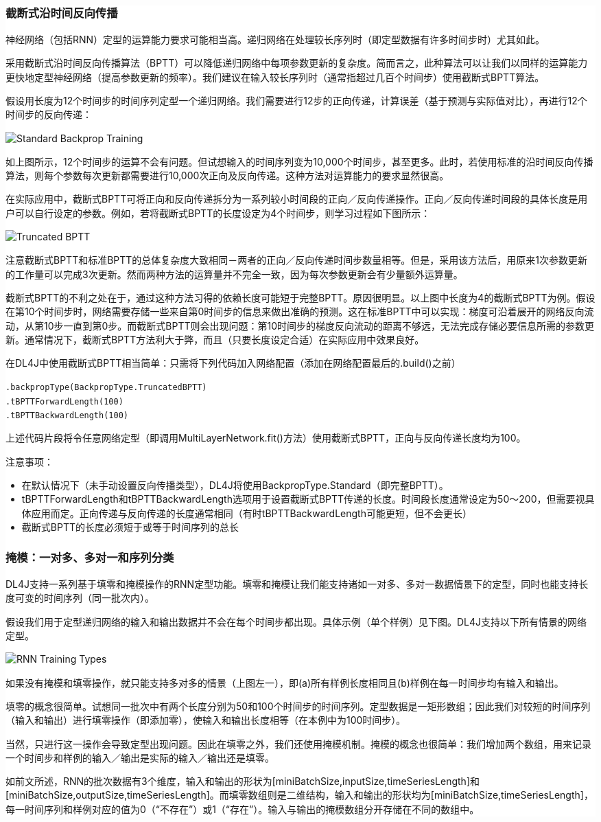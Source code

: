 ### <a name="tbptt">截断式沿时间反向传播</a>
神经网络（包括RNN）定型的运算能力要求可能相当高。递归网络在处理较长序列时（即定型数据有许多时间步时）尤其如此。

采用截断式沿时间反向传播算法（BPTT）可以降低递归网络中每项参数更新的复杂度。简而言之，此种算法可以让我们以同样的运算能力更快地定型神经网络（提高参数更新的频率）。我们建议在输入较长序列时（通常指超过几百个时间步）使用截断式BPTT算法。

假设用长度为12个时间步的时间序列定型一个递归网络。我们需要进行12步的正向传递，计算误差（基于预测与实际值对比），再进行12个时间步的反向传递：

![Standard Backprop Training](../img/rnn_tbptt_1.png)

如上图所示，12个时间步的运算不会有问题。但试想输入的时间序列变为10,000个时间步，甚至更多。此时，若使用标准的沿时间反向传播算法，则每个参数每次更新都需要进行10,000次正向及反向传递。这种方法对运算能力的要求显然很高。

在实际应用中，截断式BPTT可将正向和反向传递拆分为一系列较小时间段的正向／反向传递操作。正向／反向传递时间段的具体长度是用户可以自行设定的参数。例如，若将截断式BPTT的长度设定为4个时间步，则学习过程如下图所示：

![Truncated BPTT](../img/rnn_tbptt_2.png)

注意截断式BPTT和标准BPTT的总体复杂度大致相同－两者的正向／反向传递时间步数量相等。但是，采用该方法后，用原来1次参数更新的工作量可以完成3次更新。然而两种方法的运算量并不完全一致，因为每次参数更新会有少量额外运算量。

截断式BPTT的不利之处在于，通过这种方法习得的依赖长度可能短于完整BPTT。原因很明显。以上图中长度为4的截断式BPTT为例。假设在第10个时间步时，网络需要存储一些来自第0时间步的信息来做出准确的预测。这在标准BPTT中可以实现：梯度可沿着展开的网络反向流动，从第10步一直到第0步。而截断式BPTT则会出现问题：第10时间步的梯度反向流动的距离不够远，无法完成存储必要信息所需的参数更新。通常情况下，截断式BPTT方法利大于弊，而且（只要长度设定合适）在实际应用中效果良好。

在DL4J中使用截断式BPTT相当简单：只需将下列代码加入网络配置（添加在网络配置最后的.build()之前）

    .backpropType(BackpropType.TruncatedBPTT)
    .tBPTTForwardLength(100)
    .tBPTTBackwardLength(100)

上述代码片段将令任意网络定型（即调用MultiLayerNetwork.fit()方法）使用截断式BPTT，正向与反向传递长度均为100。

注意事项：

* 在默认情况下（未手动设置反向传播类型），DL4J将使用BackpropType.Standard（即完整BPTT）。
* tBPTTForwardLength和tBPTTBackwardLength选项用于设置截断式BPTT传递的长度。时间段长度通常设定为50～200，但需要视具体应用而定。正向传递与反向传递的长度通常相同（有时tBPTTBackwardLength可能更短，但不会更长）
* 截断式BPTT的长度必须短于或等于时间序列的总长

### <a name="masking">掩模：一对多、多对一和序列分类</a>

DL4J支持一系列基于填零和掩模操作的RNN定型功能。填零和掩模让我们能支持诸如一对多、多对一数据情景下的定型，同时也能支持长度可变的时间序列（同一批次内）。

假设我们用于定型递归网络的输入和输出数据并不会在每个时间步都出现。具体示例（单个样例）见下图。DL4J支持以下所有情景的网络定型。

![RNN Training Types](../img/rnn_masking_1.png)

如果没有掩模和填零操作，就只能支持多对多的情景（上图左一），即(a)所有样例长度相同且(b)样例在每一时间步均有输入和输出。

填零的概念很简单。试想同一批次中有两个长度分别为50和100个时间步的时间序列。定型数据是一矩形数组；因此我们对较短的时间序列（输入和输出）进行填零操作（即添加零），使输入和输出长度相等（在本例中为100时间步）。

当然，只进行这一操作会导致定型出现问题。因此在填零之外，我们还使用掩模机制。掩模的概念也很简单：我们增加两个数组，用来记录一个时间步和样例的输入／输出是实际的输入／输出还是填零。

如前文所述，RNN的批次数据有3个维度，输入和输出的形状为[miniBatchSize,inputSize,timeSeriesLength]和 [miniBatchSize,outputSize,timeSeriesLength]。而填零数组则是二维结构，输入和输出的形状均为[miniBatchSize,timeSeriesLength]，每一时间序列和样例对应的值为0（“不存在”）或1（“存在”）。输入与输出的掩模数组分开存储在不同的数组中。
